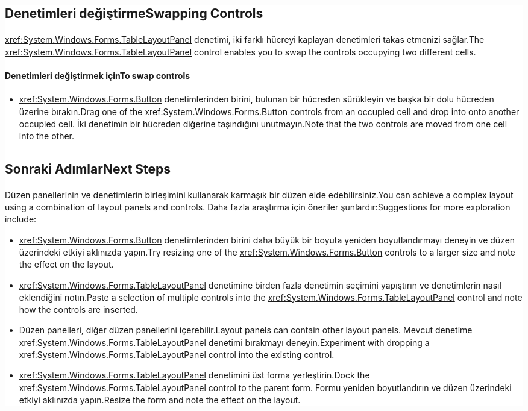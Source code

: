 ## <a name="swapping-controls"></a><span data-ttu-id="d0ef8-235">Denetimleri değiştirme</span><span class="sxs-lookup"><span data-stu-id="d0ef8-235">Swapping Controls</span></span>

<span data-ttu-id="d0ef8-236"><xref:System.Windows.Forms.TableLayoutPanel> denetimi, iki farklı hücreyi kaplayan denetimleri takas etmenizi sağlar.</span><span class="sxs-lookup"><span data-stu-id="d0ef8-236">The <xref:System.Windows.Forms.TableLayoutPanel> control enables you to swap the controls occupying two different cells.</span></span>

#### <a name="to-swap-controls"></a><span data-ttu-id="d0ef8-237">Denetimleri değiştirmek için</span><span class="sxs-lookup"><span data-stu-id="d0ef8-237">To swap controls</span></span>

- <span data-ttu-id="d0ef8-238"><xref:System.Windows.Forms.Button> denetimlerinden birini, bulunan bir hücreden sürükleyin ve başka bir dolu hücreden üzerine bırakın.</span><span class="sxs-lookup"><span data-stu-id="d0ef8-238">Drag one of the <xref:System.Windows.Forms.Button> controls from an occupied cell and drop into onto another occupied cell.</span></span> <span data-ttu-id="d0ef8-239">İki denetimin bir hücreden diğerine taşındığını unutmayın.</span><span class="sxs-lookup"><span data-stu-id="d0ef8-239">Note that the two controls are moved from one cell into the other.</span></span>

## <a name="next-steps"></a><span data-ttu-id="d0ef8-240">Sonraki Adımlar</span><span class="sxs-lookup"><span data-stu-id="d0ef8-240">Next Steps</span></span>

<span data-ttu-id="d0ef8-241">Düzen panellerinin ve denetimlerin birleşimini kullanarak karmaşık bir düzen elde edebilirsiniz.</span><span class="sxs-lookup"><span data-stu-id="d0ef8-241">You can achieve a complex layout using a combination of layout panels and controls.</span></span> <span data-ttu-id="d0ef8-242">Daha fazla araştırma için öneriler şunlardır:</span><span class="sxs-lookup"><span data-stu-id="d0ef8-242">Suggestions for more exploration include:</span></span>

- <span data-ttu-id="d0ef8-243"><xref:System.Windows.Forms.Button> denetimlerinden birini daha büyük bir boyuta yeniden boyutlandırmayı deneyin ve düzen üzerindeki etkiyi aklınızda yapın.</span><span class="sxs-lookup"><span data-stu-id="d0ef8-243">Try resizing one of the <xref:System.Windows.Forms.Button> controls to a larger size and note the effect on the layout.</span></span>

- <span data-ttu-id="d0ef8-244"><xref:System.Windows.Forms.TableLayoutPanel> denetimine birden fazla denetimin seçimini yapıştırın ve denetimlerin nasıl eklendiğini notın.</span><span class="sxs-lookup"><span data-stu-id="d0ef8-244">Paste a selection of multiple controls into the <xref:System.Windows.Forms.TableLayoutPanel> control and note how the controls are inserted.</span></span>

- <span data-ttu-id="d0ef8-245">Düzen panelleri, diğer düzen panellerini içerebilir.</span><span class="sxs-lookup"><span data-stu-id="d0ef8-245">Layout panels can contain other layout panels.</span></span> <span data-ttu-id="d0ef8-246">Mevcut denetime <xref:System.Windows.Forms.TableLayoutPanel> denetimi bırakmayı deneyin.</span><span class="sxs-lookup"><span data-stu-id="d0ef8-246">Experiment with dropping a <xref:System.Windows.Forms.TableLayoutPanel> control into the existing control.</span></span>

- <span data-ttu-id="d0ef8-247"><xref:System.Windows.Forms.TableLayoutPanel> denetimini üst forma yerleştirin.</span><span class="sxs-lookup"><span data-stu-id="d0ef8-247">Dock the <xref:System.Windows.Forms.TableLayoutPanel> control to the parent form.</span></span> <span data-ttu-id="d0ef8-248">Formu yeniden boyutlandırın ve düzen üzerindeki etkiyi aklınızda yapın.</span><span class="sxs-lookup"><span data-stu-id="d0ef8-248">Resize the form and note the effect on the layout.</span></span>
